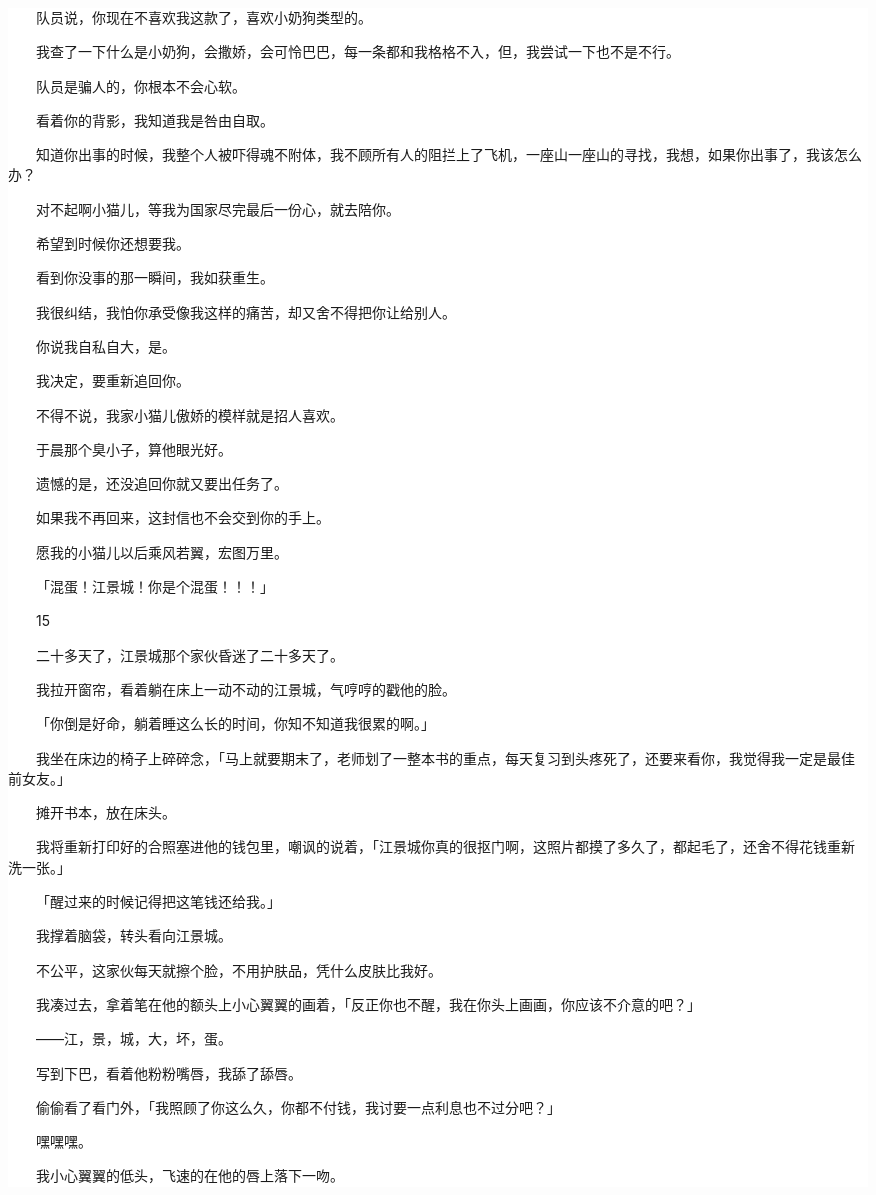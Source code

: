 &emsp;&emsp;队员说，你现在不喜欢我这款了，喜欢小奶狗类型的。  
  
&emsp;&emsp;我查了一下什么是小奶狗，会撒娇，会可怜巴巴，每一条都和我格格不入，但，我尝试一下也不是不行。  
  
&emsp;&emsp;队员是骗人的，你根本不会心软。  
  
&emsp;&emsp;看着你的背影，我知道我是咎由自取。  
  
&emsp;&emsp;知道你出事的时候，我整个人被吓得魂不附体，我不顾所有人的阻拦上了飞机，一座山一座山的寻找，我想，如果你出事了，我该怎么办？  
  
&emsp;&emsp;对不起啊小猫儿，等我为国家尽完最后一份心，就去陪你。  
  
&emsp;&emsp;希望到时候你还想要我。  
  
&emsp;&emsp;看到你没事的那一瞬间，我如获重生。  
  
&emsp;&emsp;我很纠结，我怕你承受像我这样的痛苦，却又舍不得把你让给别人。  
  
&emsp;&emsp;你说我自私自大，是。  
  
&emsp;&emsp;我决定，要重新追回你。  
  
&emsp;&emsp;不得不说，我家小猫儿傲娇的模样就是招人喜欢。  
  
&emsp;&emsp;于晨那个臭小子，算他眼光好。  
  
&emsp;&emsp;遗憾的是，还没追回你就又要出任务了。  
  
&emsp;&emsp;如果我不再回来，这封信也不会交到你的手上。  
  
&emsp;&emsp;愿我的小猫儿以后乘风若翼，宏图万里。  
  
&emsp;&emsp;「混蛋！江景城！你是个混蛋！！！」  
  
&emsp;&emsp;15  
  
&emsp;&emsp;二十多天了，江景城那个家伙昏迷了二十多天了。  
  
&emsp;&emsp;我拉开窗帘，看着躺在床上一动不动的江景城，气哼哼的戳他的脸。  
  
&emsp;&emsp;「你倒是好命，躺着睡这么长的时间，你知不知道我很累的啊。」  
  
&emsp;&emsp;我坐在床边的椅子上碎碎念，「马上就要期末了，老师划了一整本书的重点，每天复习到头疼死了，还要来看你，我觉得我一定是最佳前女友。」  
  
&emsp;&emsp;摊开书本，放在床头。  
  
&emsp;&emsp;我将重新打印好的合照塞进他的钱包里，嘲讽的说着，「江景城你真的很抠门啊，这照片都摸了多久了，都起毛了，还舍不得花钱重新洗一张。」  
  
&emsp;&emsp;「醒过来的时候记得把这笔钱还给我。」  
  
&emsp;&emsp;我撑着脑袋，转头看向江景城。  
  
&emsp;&emsp;不公平，这家伙每天就擦个脸，不用护肤品，凭什么皮肤比我好。  
  
&emsp;&emsp;我凑过去，拿着笔在他的额头上小心翼翼的画着，「反正你也不醒，我在你头上画画，你应该不介意的吧？」  
  
&emsp;&emsp;——江，景，城，大，坏，蛋。  
  
&emsp;&emsp;写到下巴，看着他粉粉嘴唇，我舔了舔唇。  
  
&emsp;&emsp;偷偷看了看门外，「我照顾了你这么久，你都不付钱，我讨要一点利息也不过分吧？」  
  
&emsp;&emsp;嘿嘿嘿。  
  
&emsp;&emsp;我小心翼翼的低头，飞速的在他的唇上落下一吻。  
  